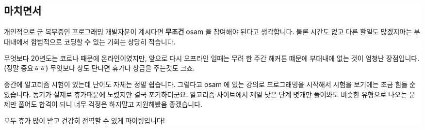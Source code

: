 ## 마치면서
개인적으로 군 복무중인 프로그래밍 개발자분이 계시다면 **무조건** osam 을 참여해야 된다고 생각합니다. 물론 시간도 없고 다른 할일도 많겠지마는 부대내에서 합법적으로 코딩할 수 있는 기회는 상당히 적습니다.

무엇보다 20년도는 코로나 때문에 온라인이였지만, 앞으로 다시 오프라인 일때는 무려 한 주간 해커톤 떄문에 부대내에 없는 것이 엄청난 장점입니다. (정말 중요ㅎㅎ) 무엇보다 상도 탄다면 휴가나 상금을 주는것도 크죠.

중간에 알고리즘 시험이 있는데 난이도 자체는 정말 쉽습니다. 그렇다고 osam 에 있는 강의로 프로그래밍을 시작해서 시험을 보기에는 조금 힘들 순 있습니다. 동기가 실제로 휴가때문에 노렸지만 결국 포기하더군요. 알고리즘 사이트에서 제일 낮은 단계 몇개만 풀어봐도 비슷한 유형으로 나오는 문제만 풀어도 합격이 되니 너무 걱정은 하지말고 지원해봤음 좋겠습니다.

모두 휴가 많이 받고 건강히 전역할 수 있게 파이팅입니다!